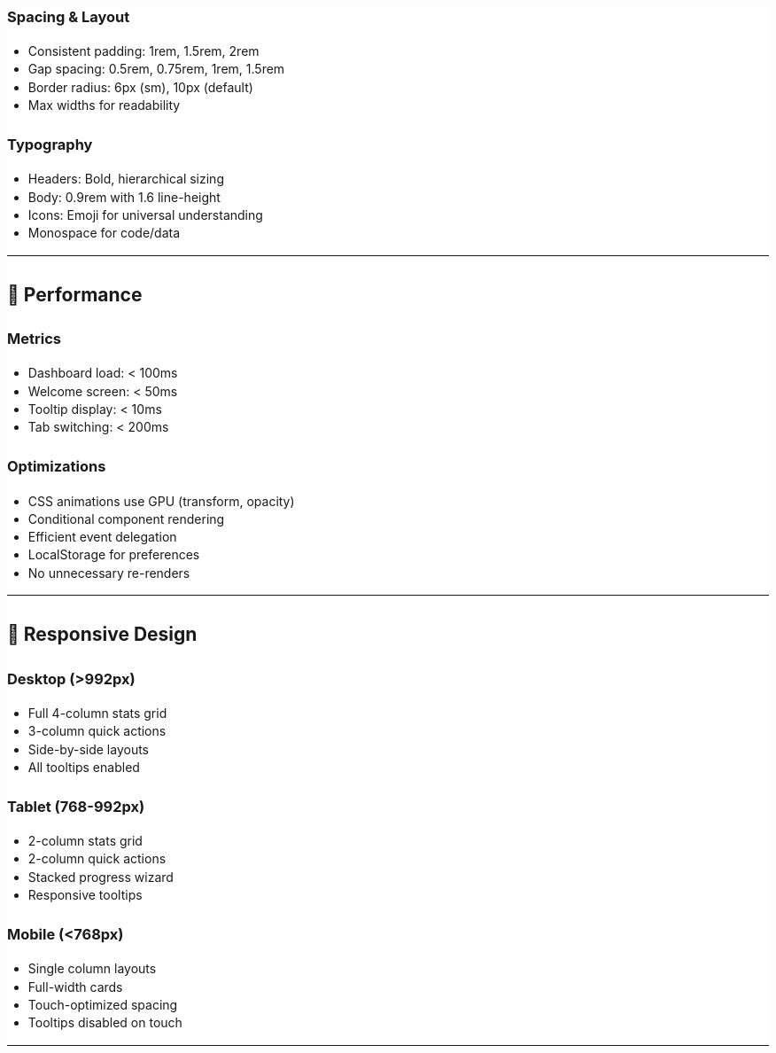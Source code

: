 ### Spacing & Layout
- Consistent padding: 1rem, 1.5rem, 2rem
- Gap spacing: 0.5rem, 0.75rem, 1rem, 1.5rem
- Border radius: 6px (sm), 10px (default)
- Max widths for readability

### Typography
- Headers: Bold, hierarchical sizing
- Body: 0.9rem with 1.6 line-height
- Icons: Emoji for universal understanding
- Monospace for code/data

---

## 🚀 Performance

### Metrics
- Dashboard load: < 100ms
- Welcome screen: < 50ms
- Tooltip display: < 10ms
- Tab switching: < 200ms

### Optimizations
- CSS animations use GPU (transform, opacity)
- Conditional component rendering
- Efficient event delegation
- LocalStorage for preferences
- No unnecessary re-renders

---

## 📱 Responsive Design

### Desktop (>992px)
- Full 4-column stats grid
- 3-column quick actions
- Side-by-side layouts
- All tooltips enabled

### Tablet (768-992px)
- 2-column stats grid
- 2-column quick actions
- Stacked progress wizard
- Responsive tooltips

### Mobile (<768px)
- Single column layouts
- Full-width cards
- Touch-optimized spacing
- Tooltips disabled on touch

---